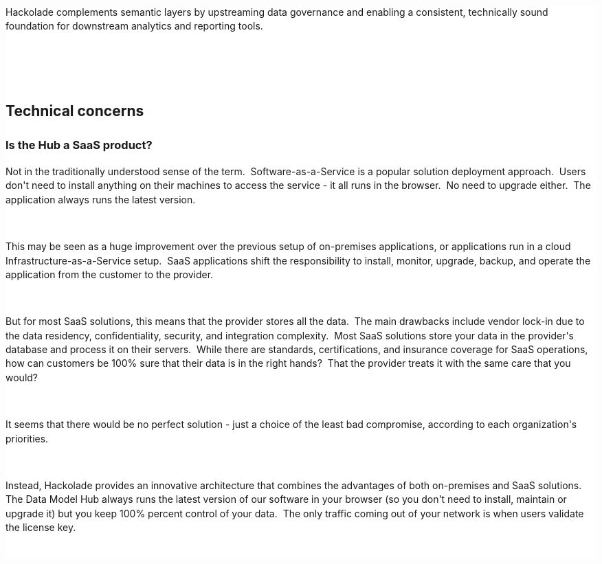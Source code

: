 Hackolade complements semantic layers by upstreaming data governance and enabling a consistent, technically sound foundation for downstream analytics and reporting tools.

&nbsp;

&nbsp;

## Technical concerns

### Is the Hub a SaaS product?

Not in the traditionally understood sense of the term.&nbsp; Software-as-a-Service is a popular solution deployment approach.&nbsp; Users don't need to install anything on their machines to access the service - it all runs in the browser.&nbsp; No need to upgrade either.&nbsp; The application always runs the latest version. &nbsp;

&nbsp;

This may be seen as a huge improvement over the previous setup of on-premises applications, or applications run in a cloud Infrastructure-as-a-Service setup.&nbsp; SaaS applications shift the responsibility to install, monitor, upgrade, backup, and operate the application from the customer to the provider.

&nbsp;

But for most SaaS solutions, this means that the provider stores all the data.&nbsp; The main drawbacks include vendor lock-in due to the data residency, confidentiality, security, and integration complexity.&nbsp; Most SaaS solutions store your data in the provider's database and process it on their servers.&nbsp; While there are standards, certifications, and insurance coverage for SaaS operations, how can customers be 100% sure that their data is in the right hands?&nbsp; That the provider treats it with the same care that you would?

&nbsp;

It seems that there would be no perfect solution - just a choice of the least bad compromise, according to each organization's priorities.

&nbsp;

Instead, Hackolade provides an innovative architecture that combines the advantages of both on-premises and SaaS solutions.&nbsp; The Data Model Hub always runs the latest version of our software in your browser (so you don't need to install, maintain or upgrade it) but you keep 100% percent control of your data.&nbsp; The only traffic coming out of your network is when users validate the license key.

&nbsp;
